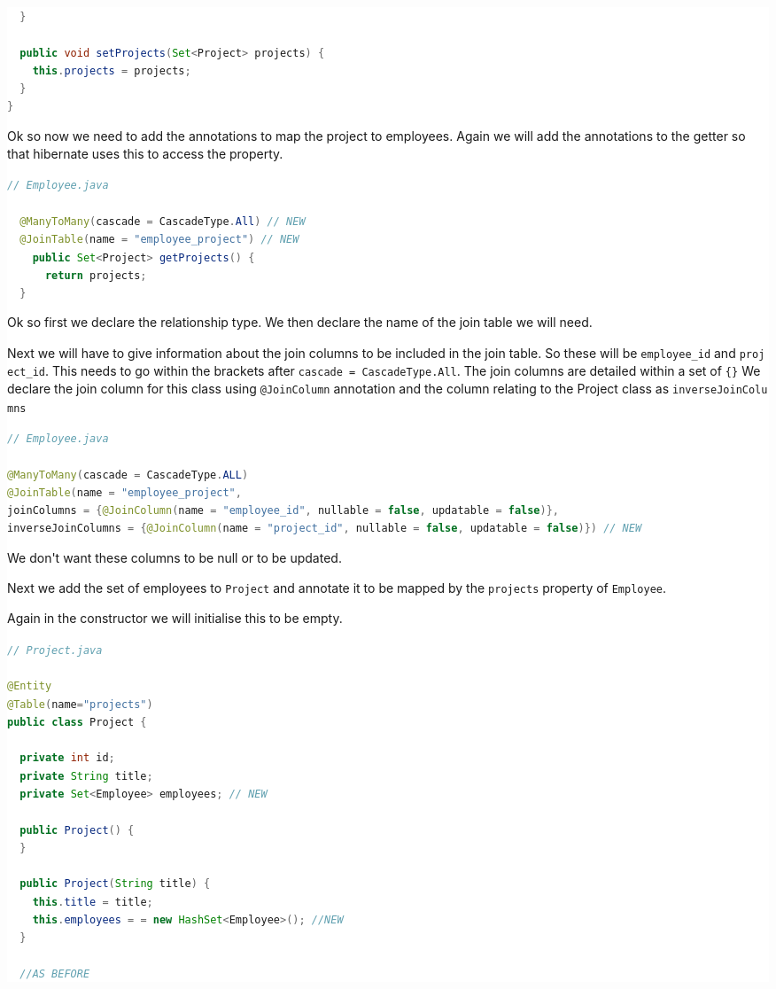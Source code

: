 ```java
  }

  public void setProjects(Set<Project> projects) {
    this.projects = projects;
  }
}
```

Ok so now we need to add the annotations to map the project to employees. Again we will add the annotations to the getter so that hibernate uses this to access the property.

```java
// Employee.java

  @ManyToMany(cascade = CascadeType.All) // NEW
  @JoinTable(name = "employee_project") // NEW
    public Set<Project> getProjects() {
      return projects;
  }
```

Ok so first we declare the relationship type. We then declare the name of the join table we will need.

Next we will have to give information about the join columns to be included in the join table. So these will be `employee_id` and `project_id`. This needs to go within the brackets after `cascade = CascadeType.All`. The join columns are detailed within a set of `{}`
We declare the join column for this class using `@JoinColumn` annotation and the column relating to the Project class as `inverseJoinColumns`

```java
// Employee.java

@ManyToMany(cascade = CascadeType.ALL)
@JoinTable(name = "employee_project",
joinColumns = {@JoinColumn(name = "employee_id", nullable = false, updatable = false)},
inverseJoinColumns = {@JoinColumn(name = "project_id", nullable = false, updatable = false)}) // NEW

```

We don't want these columns to be null or to be updated.

Next we add the set of employees to `Project` and annotate it to be mapped by the `projects` property of `Employee`.

Again in the constructor we will initialise this to be empty.

```java
// Project.java

@Entity
@Table(name="projects")
public class Project {

  private int id;
  private String title;
  private Set<Employee> employees; // NEW

  public Project() {
  }

  public Project(String title) {
    this.title = title;
    this.employees = = new HashSet<Employee>(); //NEW
  }

  //AS BEFORE
```
